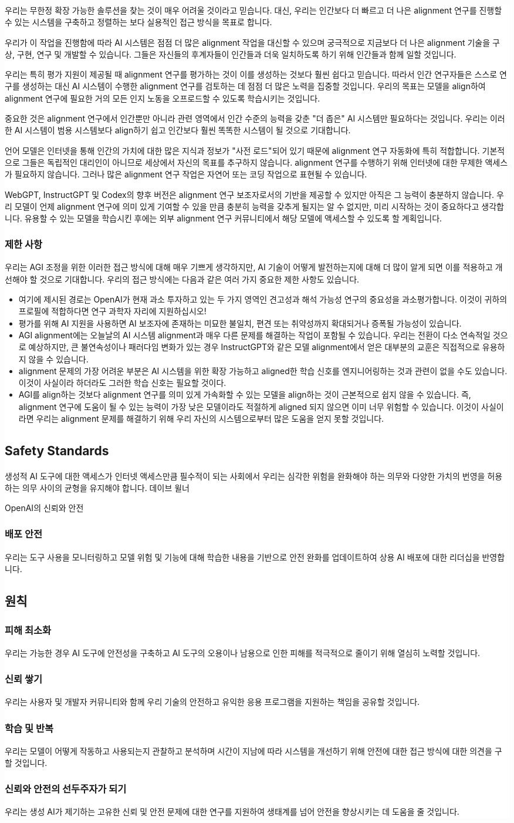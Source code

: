 우리는 무한정 확장 가능한 솔루션을 찾는 것이 매우 어려울 것이라고 믿습니다. 대신, 우리는 인간보다 더 빠르고 더 나은 alignment 연구를 진행할 수 있는 시스템을 구축하고 정렬하는 보다 실용적인 접근 방식을 목표로 합니다.

우리가 이 작업을 진행함에 따라 AI 시스템은 점점 더 많은 alignment 작업을 대신할 수 있으며 궁극적으로 지금보다 더 나은 alignment 기술을 구상, 구현, 연구 및 개발할 수 있습니다. 그들은 자신들의 후계자들이 인간들과 더욱 일치하도록 하기 위해 인간들과 함께 일할 것입니다.

우리는 특히 평가 지원이 제공될 때 alignment 연구를 평가하는 것이 이를 생성하는 것보다 훨씬 쉽다고 믿습니다. 따라서 인간 연구자들은 스스로 연구를 생성하는 대신 AI 시스템이 수행한 alignment 연구를 검토하는 데 점점 더 많은 노력을 집중할 것입니다. 우리의 목표는 모델을 align하여 alignment 연구에 필요한 거의 모든 인지 노동을 오프로드할 수 있도록 학습시키는 것입니다.

중요한 것은 alignment 연구에서 인간뿐만 아니라 관련 영역에서 인간 수준의 능력을 갖춘 "더 좁은" AI 시스템만 필요하다는 것입니다. 우리는 이러한 AI 시스템이 범용 시스템보다 align하기 쉽고 인간보다 훨씬 똑똑한 시스템이 될 것으로 기대합니다.

언어 모델은 인터넷을 통해 인간의 가치에 대한 많은 지식과 정보가 "사전 로드"되어 있기 때문에 alignment 연구 자동화에 특히 적합합니다. 기본적으로 그들은 독립적인 대리인이 아니므로 세상에서 자신의 목표를 추구하지 않습니다. alignment 연구를 수행하기 위해 인터넷에 대한 무제한 액세스가 필요하지 않습니다. 그러나 많은 alignment 연구 작업은 자연어 또는 코딩 작업으로 표현될 수 있습니다.

WebGPT, InstructGPT 및 Codex의 향후 버전은 alignment 연구 보조자로서의 기반을 제공할 수 있지만 아직은 그 능력이 충분하지 않습니다. 우리 모델이 언제 alignment 연구에 의미 있게 기여할 수 있을 만큼 충분히 능력을 갖추게 될지는 알 수 없지만, 미리 시작하는 것이 중요하다고 생각합니다. 유용할 수 있는 모델을 학습시킨 후에는 외부 alignment 연구 커뮤니티에서 해당 모델에 액세스할 수 있도록 할 계획입니다.

### 제한 사항

우리는 AGI 조정을 위한 이러한 접근 방식에 대해 매우 기쁘게 생각하지만, AI 기술이 어떻게 발전하는지에 대해 더 많이 알게 되면 이를 적용하고 개선해야 할 것으로 기대합니다. 우리의 접근 방식에는 다음과 같은 여러 가지 중요한 제한 사항도 있습니다.

- 여기에 제시된 경로는 OpenAI가 현재 과소 투자하고 있는 두 가지 영역인 견고성과 해석 가능성 연구의 중요성을 과소평가합니다. 이것이 귀하의 프로필에 적합하다면 연구 과학자 자리에 지원하십시오!
- 평가를 위해 AI 지원을 사용하면 AI 보조자에 존재하는 미묘한 불일치, 편견 또는 취약성까지 확대되거나 증폭될 가능성이 있습니다.
- AGI alignment에는 오늘날의 AI 시스템 alignment과 매우 다른 문제를 해결하는 작업이 포함될 수 있습니다. 우리는 전환이 다소 연속적일 것으로 예상하지만, 큰 불연속성이나 패러다임 변화가 있는 경우 InstructGPT와 같은 모델 alignment에서 얻은 대부분의 교훈은 직접적으로 유용하지 않을 수 있습니다.
- alignment 문제의 가장 어려운 부분은 AI 시스템을 위한 확장 가능하고 aligned한 학습 신호를 엔지니어링하는 것과 관련이 없을 수도 있습니다. 이것이 사실이라 하더라도 그러한 학습 신호는 필요할 것이다.
- AGI를 align하는 것보다 alignment 연구를 의미 있게 가속화할 수 있는 모델을 align하는 것이 근본적으로 쉽지 않을 수 있습니다. 즉, alignment 연구에 도움이 될 수 있는 능력이 가장 낮은 모델이라도 적절하게 aligned 되지 않으면 이미 너무 위험할 수 있습니다. 이것이 사실이라면 우리는 alignment 문제를 해결하기 위해 우리 자신의 시스템으로부터 많은 도움을 얻지 못할 것입니다.

## Safety Standards

생성적 AI 도구에 대한 액세스가 인터넷 액세스만큼 필수적이 되는 사회에서 우리는 심각한 위험을 완화해야 하는 의무와 다양한 가치의 번영을 허용하는 의무 사이의 균형을 유지해야 합니다. 데이브 윌너

OpenAI의 신뢰와 안전

### 배포 안전

우리는 도구 사용을 모니터링하고 모델 위험 및 기능에 대해 학습한 내용을 기반으로 안전 완화를 업데이트하여 상용 AI 배포에 대한 리더십을 반영합니다.

## 원칙

### 피해 최소화

우리는 가능한 경우 AI 도구에 안전성을 구축하고 AI 도구의 오용이나 남용으로 인한 피해를 적극적으로 줄이기 위해 열심히 노력할 것입니다.

### 신뢰 쌓기

우리는 사용자 및 개발자 커뮤니티와 함께 우리 기술의 안전하고 유익한 응용 프로그램을 지원하는 책임을 공유할 것입니다.

### 학습 및 반복

우리는 모델이 어떻게 작동하고 사용되는지 관찰하고 분석하며 시간이 지남에 따라 시스템을 개선하기 위해 안전에 대한 접근 방식에 대한 의견을 구할 것입니다.

### 신뢰와 안전의 선두주자가 되기

우리는 생성 AI가 제기하는 고유한 신뢰 및 안전 문제에 대한 연구를 지원하여 생태계를 넘어 안전을 향상시키는 데 도움을 줄 것입니다.